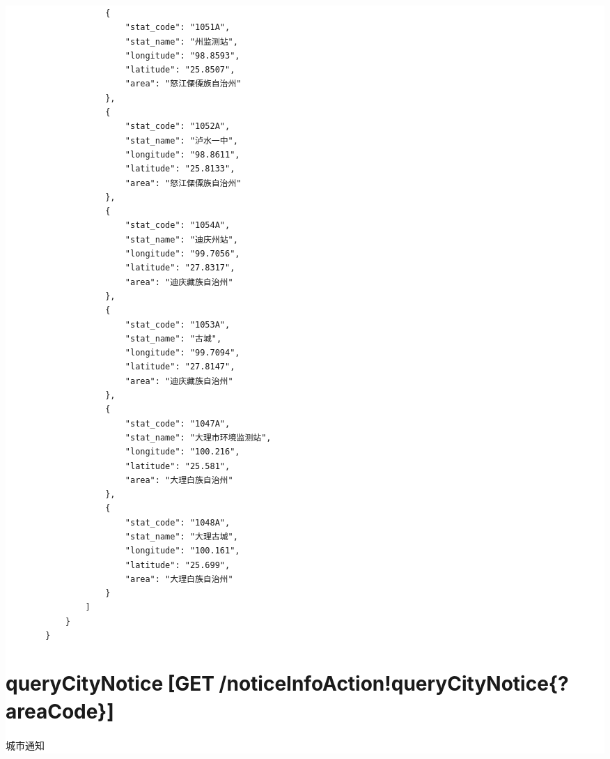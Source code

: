                         {
                            "stat_code": "1051A",
                            "stat_name": "州监测站",
                            "longitude": "98.8593",
                            "latitude": "25.8507",
                            "area": "怒江傈僳族自治州"
                        },
                        {
                            "stat_code": "1052A",
                            "stat_name": "泸水一中",
                            "longitude": "98.8611",
                            "latitude": "25.8133",
                            "area": "怒江傈僳族自治州"
                        },
                        {
                            "stat_code": "1054A",
                            "stat_name": "迪庆州站",
                            "longitude": "99.7056",
                            "latitude": "27.8317",
                            "area": "迪庆藏族自治州"
                        },
                        {
                            "stat_code": "1053A",
                            "stat_name": "古城",
                            "longitude": "99.7094",
                            "latitude": "27.8147",
                            "area": "迪庆藏族自治州"
                        },
                        {
                            "stat_code": "1047A",
                            "stat_name": "大理市环境监测站",
                            "longitude": "100.216",
                            "latitude": "25.581",
                            "area": "大理白族自治州"
                        },
                        {
                            "stat_code": "1048A",
                            "stat_name": "大理古城",
                            "longitude": "100.161",
                            "latitude": "25.699",
                            "area": "大理白族自治州"
                        }
                    ]
                }
            }




# queryCityNotice [GET /noticeInfoAction!queryCityNotice{?areaCode}]
城市通知
